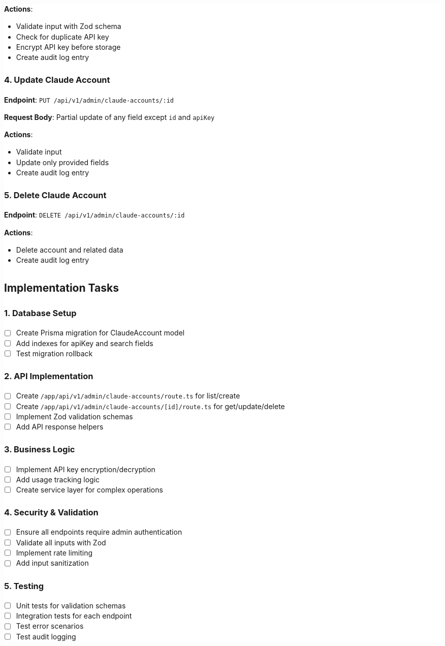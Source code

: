 **Actions**:
- Validate input with Zod schema
- Check for duplicate API key
- Encrypt API key before storage
- Create audit log entry

### 4. Update Claude Account
**Endpoint**: `PUT /api/v1/admin/claude-accounts/:id`

**Request Body**: Partial update of any field except `id` and `apiKey`

**Actions**:
- Validate input
- Update only provided fields
- Create audit log entry

### 5. Delete Claude Account
**Endpoint**: `DELETE /api/v1/admin/claude-accounts/:id`

**Actions**:
- Delete account and related data
- Create audit log entry

## Implementation Tasks

### 1. Database Setup
- [ ] Create Prisma migration for ClaudeAccount model
- [ ] Add indexes for apiKey and search fields
- [ ] Test migration rollback

### 2. API Implementation
- [ ] Create `/app/api/v1/admin/claude-accounts/route.ts` for list/create
- [ ] Create `/app/api/v1/admin/claude-accounts/[id]/route.ts` for get/update/delete
- [ ] Implement Zod validation schemas
- [ ] Add API response helpers

### 3. Business Logic
- [ ] Implement API key encryption/decryption
- [ ] Add usage tracking logic
- [ ] Create service layer for complex operations

### 4. Security & Validation
- [ ] Ensure all endpoints require admin authentication
- [ ] Validate all inputs with Zod
- [ ] Implement rate limiting
- [ ] Add input sanitization

### 5. Testing
- [ ] Unit tests for validation schemas
- [ ] Integration tests for each endpoint
- [ ] Test error scenarios
- [ ] Test audit logging
